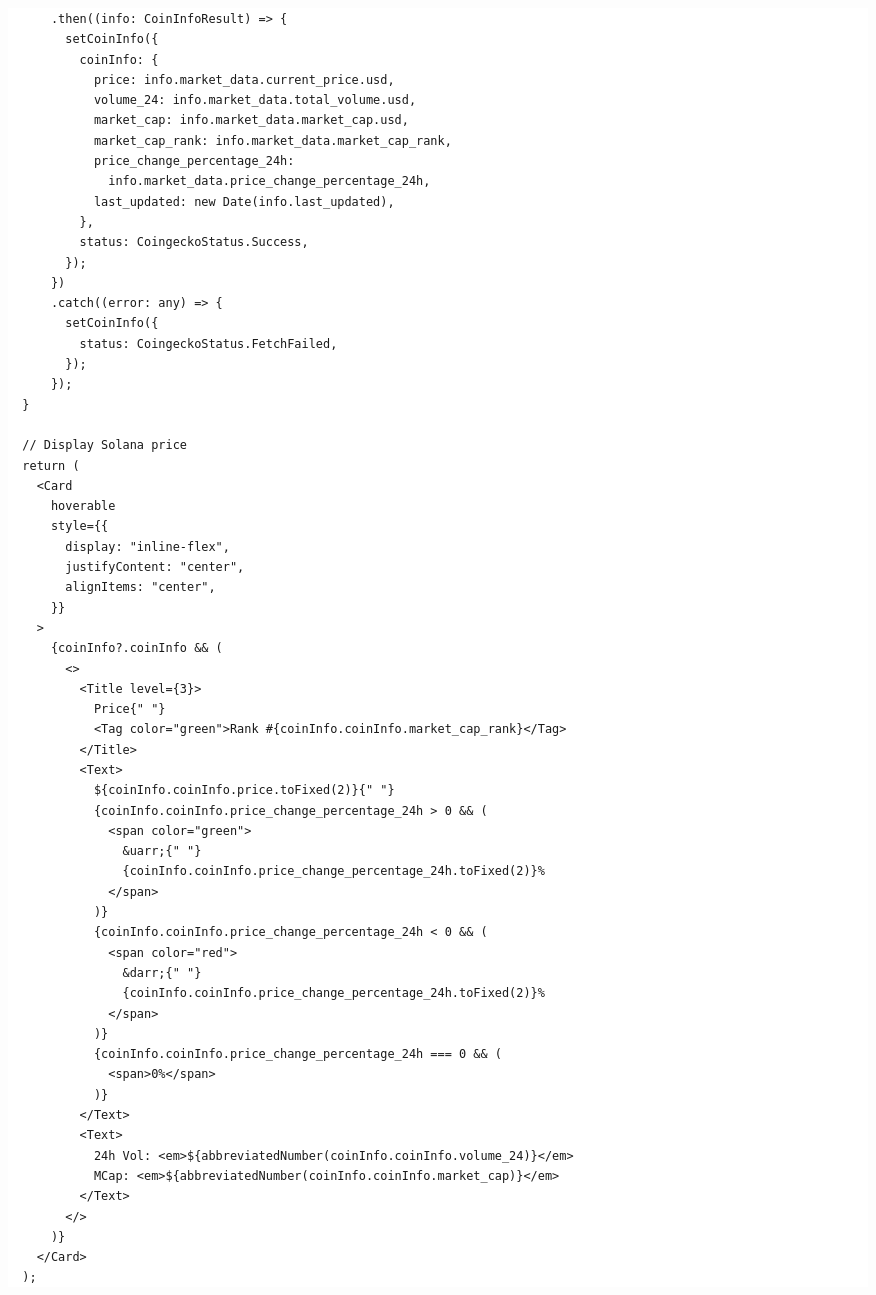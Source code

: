 ```tsx
      .then((info: CoinInfoResult) => {
        setCoinInfo({
          coinInfo: {
            price: info.market_data.current_price.usd,
            volume_24: info.market_data.total_volume.usd,
            market_cap: info.market_data.market_cap.usd,
            market_cap_rank: info.market_data.market_cap_rank,
            price_change_percentage_24h:
              info.market_data.price_change_percentage_24h,
            last_updated: new Date(info.last_updated),
          },
          status: CoingeckoStatus.Success,
        });
      })
      .catch((error: any) => {
        setCoinInfo({
          status: CoingeckoStatus.FetchFailed,
        });
      });
  }

  // Display Solana price
  return (
    <Card
      hoverable
      style={{
        display: "inline-flex",
        justifyContent: "center",
        alignItems: "center",
      }}
    >
      {coinInfo?.coinInfo && (
        <>
          <Title level={3}>
            Price{" "}
            <Tag color="green">Rank #{coinInfo.coinInfo.market_cap_rank}</Tag>
          </Title>
          <Text>
            ${coinInfo.coinInfo.price.toFixed(2)}{" "}
            {coinInfo.coinInfo.price_change_percentage_24h > 0 && (
              <span color="green">
                &uarr;{" "}
                {coinInfo.coinInfo.price_change_percentage_24h.toFixed(2)}%
              </span>
            )}
            {coinInfo.coinInfo.price_change_percentage_24h < 0 && (
              <span color="red">
                &darr;{" "}
                {coinInfo.coinInfo.price_change_percentage_24h.toFixed(2)}%
              </span>
            )}
            {coinInfo.coinInfo.price_change_percentage_24h === 0 && (
              <span>0%</span>
            )}
          </Text>
          <Text>
            24h Vol: <em>${abbreviatedNumber(coinInfo.coinInfo.volume_24)}</em>
            MCap: <em>${abbreviatedNumber(coinInfo.coinInfo.market_cap)}</em>
          </Text>
        </>
      )}
    </Card>
  );
```